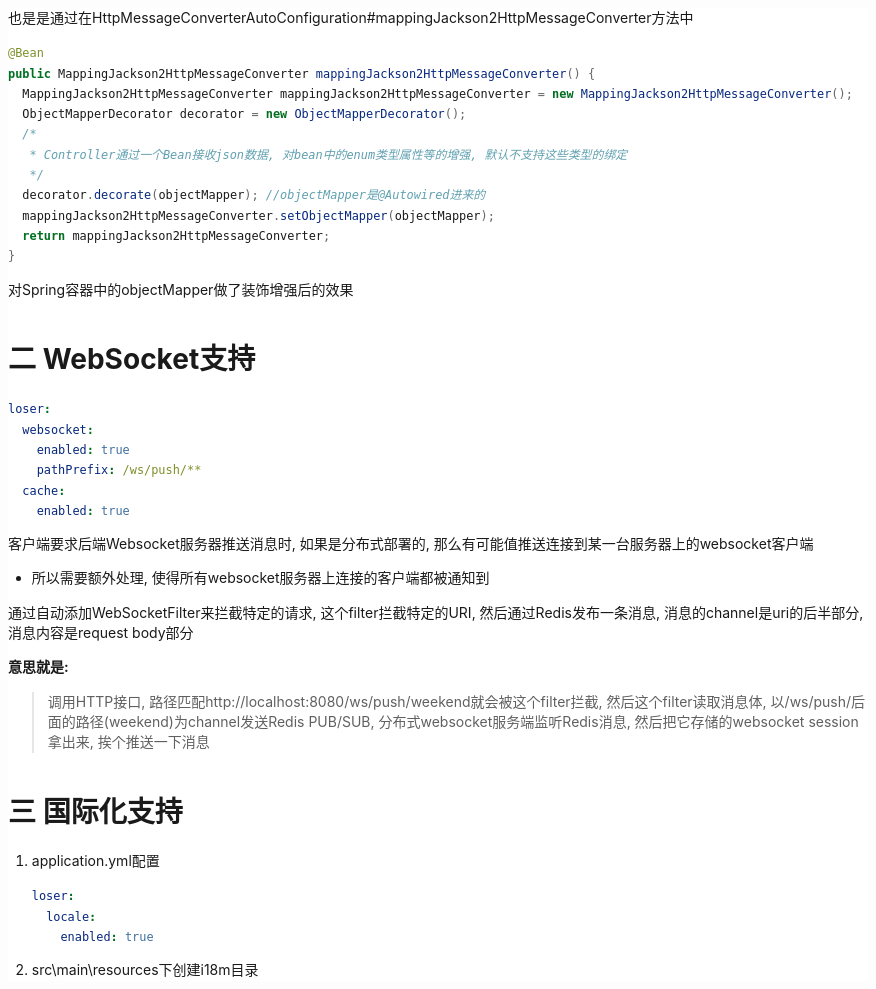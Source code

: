 也是是通过在HttpMessageConverterAutoConfiguration#mappingJackson2HttpMessageConverter方法中

```java
@Bean
public MappingJackson2HttpMessageConverter mappingJackson2HttpMessageConverter() {
  MappingJackson2HttpMessageConverter mappingJackson2HttpMessageConverter = new MappingJackson2HttpMessageConverter();
  ObjectMapperDecorator decorator = new ObjectMapperDecorator();
  /*
   * Controller通过一个Bean接收json数据, 对bean中的enum类型属性等的增强, 默认不支持这些类型的绑定
   */
  decorator.decorate(objectMapper); //objectMapper是@Autowired进来的
  mappingJackson2HttpMessageConverter.setObjectMapper(objectMapper);
  return mappingJackson2HttpMessageConverter;
}
```

对Spring容器中的objectMapper做了装饰增强后的效果



# 二 WebSocket支持

```yaml
loser:
  websocket:
    enabled: true
    pathPrefix: /ws/push/**
  cache:
    enabled: true
```

客户端要求后端Websocket服务器推送消息时, 如果是分布式部署的, 那么有可能值推送连接到某一台服务器上的websocket客户端
 * 所以需要额外处理, 使得所有websocket服务器上连接的客户端都被通知到

通过自动添加WebSocketFilter来拦截特定的请求, 这个filter拦截特定的URI, 然后通过Redis发布一条消息, 消息的channel是uri的后半部分, 消息内容是request body部分

**意思就是:**

> 调用HTTP接口, 路径匹配http://localhost:8080/ws/push/weekend就会被这个filter拦截, 然后这个filter读取消息体, 以/ws/push/后面的路径(weekend)为channel发送Redis PUB/SUB, 分布式websocket服务端监听Redis消息, 然后把它存储的websocket session拿出来, 挨个推送一下消息



# 三 国际化支持

1. application.yml配置

   ```yaml
   loser:
     locale:
       enabled: true
   ```

2. src\main\resources下创建i18m目录
